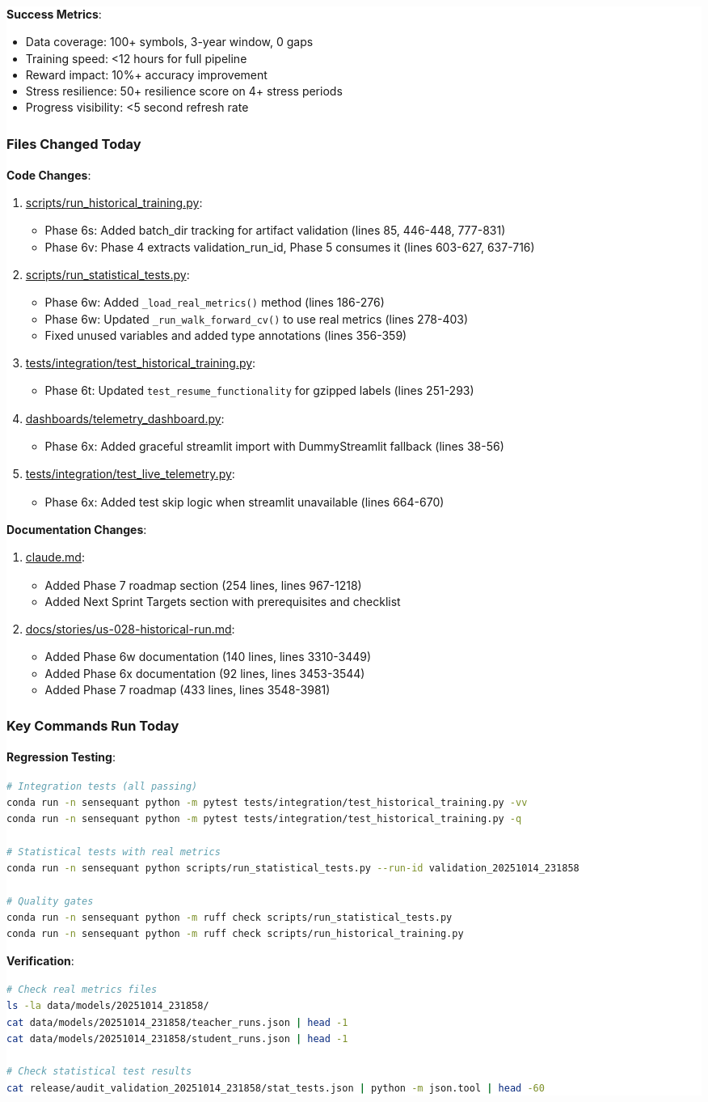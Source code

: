 **Success Metrics**:
- Data coverage: 100+ symbols, 3-year window, 0 gaps
- Training speed: <12 hours for full pipeline
- Reward impact: 10%+ accuracy improvement
- Stress resilience: 50+ resilience score on 4+ stress periods
- Progress visibility: <5 second refresh rate

### Files Changed Today

**Code Changes**:
1. [scripts/run_historical_training.py](scripts/run_historical_training.py):
   - Phase 6s: Added batch_dir tracking for artifact validation (lines 85, 446-448, 777-831)
   - Phase 6v: Phase 4 extracts validation_run_id, Phase 5 consumes it (lines 603-627, 637-716)

2. [scripts/run_statistical_tests.py](scripts/run_statistical_tests.py):
   - Phase 6w: Added `_load_real_metrics()` method (lines 186-276)
   - Phase 6w: Updated `_run_walk_forward_cv()` to use real metrics (lines 278-403)
   - Fixed unused variables and added type annotations (lines 356-359)

3. [tests/integration/test_historical_training.py](tests/integration/test_historical_training.py):
   - Phase 6t: Updated `test_resume_functionality` for gzipped labels (lines 251-293)

4. [dashboards/telemetry_dashboard.py](dashboards/telemetry_dashboard.py):
   - Phase 6x: Added graceful streamlit import with DummyStreamlit fallback (lines 38-56)

5. [tests/integration/test_live_telemetry.py](tests/integration/test_live_telemetry.py):
   - Phase 6x: Added test skip logic when streamlit unavailable (lines 664-670)

**Documentation Changes**:
1. [claude.md](claude.md):
   - Added Phase 7 roadmap section (254 lines, lines 967-1218)
   - Added Next Sprint Targets section with prerequisites and checklist

2. [docs/stories/us-028-historical-run.md](docs/stories/us-028-historical-run.md):
   - Added Phase 6w documentation (140 lines, lines 3310-3449)
   - Added Phase 6x documentation (92 lines, lines 3453-3544)
   - Added Phase 7 roadmap (433 lines, lines 3548-3981)

### Key Commands Run Today

**Regression Testing**:
```bash
# Integration tests (all passing)
conda run -n sensequant python -m pytest tests/integration/test_historical_training.py -vv
conda run -n sensequant python -m pytest tests/integration/test_historical_training.py -q

# Statistical tests with real metrics
conda run -n sensequant python scripts/run_statistical_tests.py --run-id validation_20251014_231858

# Quality gates
conda run -n sensequant python -m ruff check scripts/run_statistical_tests.py
conda run -n sensequant python -m ruff check scripts/run_historical_training.py
```

**Verification**:
```bash
# Check real metrics files
ls -la data/models/20251014_231858/
cat data/models/20251014_231858/teacher_runs.json | head -1
cat data/models/20251014_231858/student_runs.json | head -1

# Check statistical test results
cat release/audit_validation_20251014_231858/stat_tests.json | python -m json.tool | head -60
```
